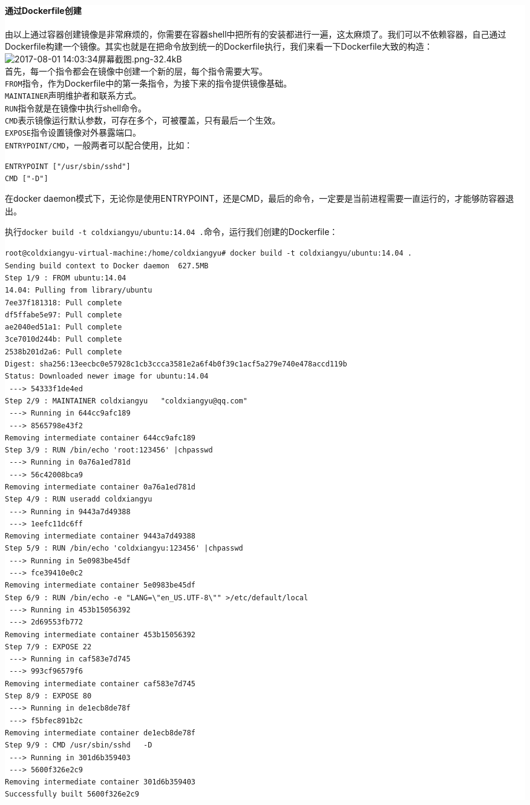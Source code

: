 #### 通过Dockerfile创建
由以上通过容器创建镜像是非常麻烦的，你需要在容器shell中把所有的安装都进行一遍，这太麻烦了。我们可以不依赖容器，自己通过Dockerfile构建一个镜像。其实也就是在把命令放到统一的Dockerfile执行，我们来看一下Dockerfile大致的构造：  
![2017-08-01 14:03:34屏幕截图.png-32.4kB][21]  
首先，每一个指令都会在镜像中创建一个新的层，每个指令需要大写。  
`FROM`指令，作为Dockerfile中的第一条指令，为接下来的指令提供镜像基础。  
`MAINTAINER`声明维护者和联系方式。  
`RUN`指令就是在镜像中执行shell命令。  
`CMD`表示镜像运行默认参数，可存在多个，可被覆盖，只有最后一个生效。  
`EXPOSE`指令设置镜像对外暴露端口。  
`ENTRYPOINT/CMD`，一般两者可以配合使用，比如：  
```
ENTRYPOINT ["/usr/sbin/sshd"]
CMD ["-D"]
```
在docker daemon模式下，无论你是使用ENTRYPOINT，还是CMD，最后的命令，一定要是当前进程需要一直运行的，才能够防容器退出。  

执行`docker build -t coldxiangyu/ubuntu:14.04 .`命令，运行我们创建的Dockerfile：  
```
root@coldxiangyu-virtual-machine:/home/coldxiangyu# docker build -t coldxiangyu/ubuntu:14.04 .
Sending build context to Docker daemon  627.5MB
Step 1/9 : FROM ubuntu:14.04
14.04: Pulling from library/ubuntu
7ee37f181318: Pull complete 
df5ffabe5e97: Pull complete 
ae2040ed51a1: Pull complete 
3ce7010d244b: Pull complete 
2538b201d2a6: Pull complete 
Digest: sha256:13eecbc0e57928c1cb3ccca3581e2a6f4b0f39c1acf5a279e740e478accd119b
Status: Downloaded newer image for ubuntu:14.04
 ---> 54333f1de4ed
Step 2/9 : MAINTAINER coldxiangyu	"coldxiangyu@qq.com"
 ---> Running in 644cc9afc189
 ---> 8565798e43f2
Removing intermediate container 644cc9afc189
Step 3/9 : RUN /bin/echo 'root:123456' |chpasswd
 ---> Running in 0a76a1ed781d
 ---> 56c42008bca9
Removing intermediate container 0a76a1ed781d
Step 4/9 : RUN useradd coldxiangyu
 ---> Running in 9443a7d49388
 ---> 1eefc11dc6ff
Removing intermediate container 9443a7d49388
Step 5/9 : RUN /bin/echo 'coldxiangyu:123456' |chpasswd
 ---> Running in 5e0983be45df
 ---> fce39410e0c2
Removing intermediate container 5e0983be45df
Step 6/9 : RUN /bin/echo -e "LANG=\"en_US.UTF-8\"" >/etc/default/local
 ---> Running in 453b15056392
 ---> 2d69553fb772
Removing intermediate container 453b15056392
Step 7/9 : EXPOSE 22
 ---> Running in caf583e7d745
 ---> 993cf96579f6
Removing intermediate container caf583e7d745
Step 8/9 : EXPOSE 80
 ---> Running in de1ecb8de78f
 ---> f5bfec891b2c
Removing intermediate container de1ecb8de78f
Step 9/9 : CMD /usr/sbin/sshd	-D
 ---> Running in 301d6b359403
 ---> 5600f326e2c9
Removing intermediate container 301d6b359403
Successfully built 5600f326e2c9
```

  [1]: http://static.zybuluo.com/coldxiangyu/k2x6gypqt6qa9410olo099ke/image_1bm1lc3r211gh1bj51u5l1khda1f9.png
  [2]: http://static.zybuluo.com/coldxiangyu/ap2ddd4k8p8obqx4f3y8yd8q/image_1bmbt0oh916pc1hln1ndv1vpa18rr9.png
  [3]: http://static.zybuluo.com/coldxiangyu/3vasd6pqhptcx5gfq5adoy12/2017-07-31%2017:07:24%E5%B1%8F%E5%B9%95%E6%88%AA%E5%9B%BE.png
  [4]: http://static.zybuluo.com/coldxiangyu/gbe81ljoulcj2zs18gggk0o0/2017-07-31%2017:15:02%E5%B1%8F%E5%B9%95%E6%88%AA%E5%9B%BE.png
  [5]: http://static.zybuluo.com/coldxiangyu/42niwy0vax0i5w9jpyog123b/2017-07-31%2017:18:10%E5%B1%8F%E5%B9%95%E6%88%AA%E5%9B%BE.png
  [6]: http://static.zybuluo.com/coldxiangyu/3rc8yt4qf17mvd9vef4ce2m5/2017-07-31%2017:20:36%E5%B1%8F%E5%B9%95%E6%88%AA%E5%9B%BE.png
  [7]: http://static.zybuluo.com/coldxiangyu/qqr12nwwl6m631hjf0g0lv84/2017-08-01%2009:21:42%E5%B1%8F%E5%B9%95%E6%88%AA%E5%9B%BE.png
  [8]: http://static.zybuluo.com/coldxiangyu/g18kr266a4itvkjb847pdzqq/2017-08-01%2009:23:30%E5%B1%8F%E5%B9%95%E6%88%AA%E5%9B%BE.png
  [9]: http://static.zybuluo.com/coldxiangyu/o3k5pk2fmblbwtfcvdu7o8g6/2017-08-01%2009:24:44%E5%B1%8F%E5%B9%95%E6%88%AA%E5%9B%BE.png
  [10]: http://static.zybuluo.com/coldxiangyu/ej799wlbz174ejxyid4ufl09/2017-08-01%2009:40:02%E5%B1%8F%E5%B9%95%E6%88%AA%E5%9B%BE.png
  [11]: http://static.zybuluo.com/coldxiangyu/dv7kob33vxm10cu21fvu7fvk/2017-08-01%2009:42:30%E5%B1%8F%E5%B9%95%E6%88%AA%E5%9B%BE.png
  [12]: http://static.zybuluo.com/coldxiangyu/uualcuk7lfxo40i4rkvs06al/2017-08-01%2009:56:16%E5%B1%8F%E5%B9%95%E6%88%AA%E5%9B%BE.png
  [13]: http://static.zybuluo.com/coldxiangyu/ap2gy3eoh0p5rn51mysb7jmj/2017-08-01%2009:58:00%E5%B1%8F%E5%B9%95%E6%88%AA%E5%9B%BE.png
  [14]: http://static.zybuluo.com/coldxiangyu/c0tvdo0e0jehuoeami4jztkq/2017-08-01%2010:02:31%E5%B1%8F%E5%B9%95%E6%88%AA%E5%9B%BE.png
  [15]: http://static.zybuluo.com/coldxiangyu/nohc0q5fw4j7wg285cctet4u/2017-08-01%2010:54:20%E5%B1%8F%E5%B9%95%E6%88%AA%E5%9B%BE.png
  [16]: http://static.zybuluo.com/coldxiangyu/azdp8t3i7cjdud91uveqng2n/2017-08-01%2011:07:17%E5%B1%8F%E5%B9%95%E6%88%AA%E5%9B%BE.png
  [17]: http://static.zybuluo.com/coldxiangyu/251tkabuvjxbpjirl4cb727a/2017-08-01%2011:12:03%E5%B1%8F%E5%B9%95%E6%88%AA%E5%9B%BE.png
  [18]: http://static.zybuluo.com/coldxiangyu/bohuxs3fzay1slau21peisy3/2017-08-01%2011:59:31%E5%B1%8F%E5%B9%95%E6%88%AA%E5%9B%BE.png
  [19]: http://static.zybuluo.com/coldxiangyu/7i0ti1wq8eswf8ju1llm2mbj/2017-08-01%2012:05:34%E5%B1%8F%E5%B9%95%E6%88%AA%E5%9B%BE.png
  [20]: http://static.zybuluo.com/coldxiangyu/w9wgze5zxzq370yu84d4nxyu/2017-08-01%2012:14:17%E5%B1%8F%E5%B9%95%E6%88%AA%E5%9B%BE.png
  [21]: http://static.zybuluo.com/coldxiangyu/go33ub360jyrc1683cgxdrzf/2017-08-01%2014:03:34%E5%B1%8F%E5%B9%95%E6%88%AA%E5%9B%BE.png
  [22]: http://static.zybuluo.com/coldxiangyu/shcpcgj8xo6p50t6cyhpyego/2017-08-01%2014:21:19%E5%B1%8F%E5%B9%95%E6%88%AA%E5%9B%BE.png
  [23]: http://static.zybuluo.com/coldxiangyu/pnlc3sgrwzway4vkzq33jciz/2017-08-01%2014:29:11%E5%B1%8F%E5%B9%95%E6%88%AA%E5%9B%BE.png